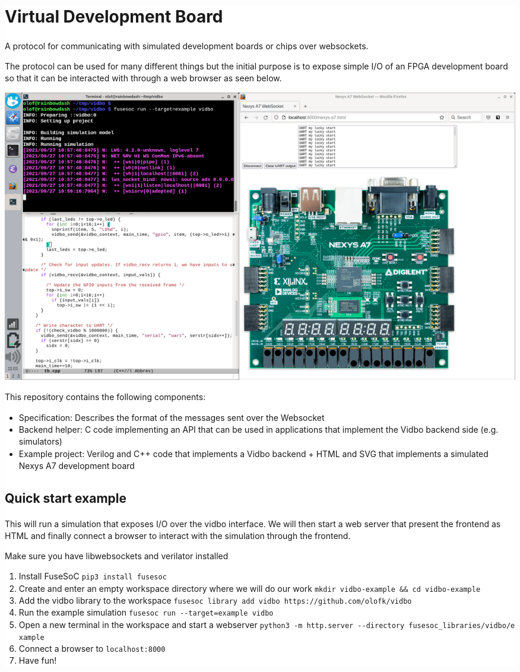 Virtual Development Board
=========================

A protocol for communicating with simulated development boards or chips over websockets.

The protocol can be used for many different things but the initial purpose is to expose simple I/O of an FPGA development board so that it can be interacted with through a web browser as seen below.

![Vidbo in a browser](vidbo_browser.png)

This repository contains the following components:
* Specification: Describes the format of the messages sent over the Websocket
* Backend helper: C code implementing an API that can be used in applications that implement the Vidbo backend side (e.g. simulators)
* Example project: Verilog and C++ code that implements a Vidbo backend + HTML and SVG that implements a simulated Nexys A7 development board

Quick start example
-------------------

This will run a simulation that exposes I/O over the vidbo interface. We will then start a web server that present the frontend as HTML and finally connect a browser to interact with the simulation through the frontend.

Make sure you have libwebsockets and verilator installed

1. Install FuseSoC `pip3 install fusesoc`
2. Create and enter an empty workspace directory where we will do our work `mkdir vidbo-example && cd vidbo-example`
3. Add the vidbo library to the workspace `fusesoc library add vidbo https://github.com/olofk/vidbo`
4. Run the example simulation `fusesoc run --target=example vidbo`
5. Open a new terminal in the workspace and start a webserver `python3 -m http.server --directory fusesoc_libraries/vidbo/example`
6. Connect a browser to `localhost:8000`
7. Have fun!
